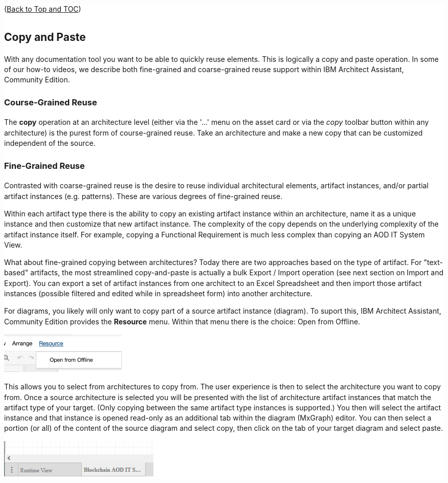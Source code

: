 ([Back to Top and TOC](#ibm-architect-assistant-community-edition-user-guide)) 

## Copy and Paste
With any documentation tool you want to be able to quickly reuse elements. This is logically a copy and paste operation. In some of our how-to videos, we describe both fine-grained and coarse-grained reuse support within IBM Architect Assistant, Community Edition.  

### Course-Grained Reuse
The **copy** operation at an architecture level (either via the '...' menu on the asset card or via the *copy* toolbar button within any architecture) is the purest form of course-grained reuse.   Take an architecture and make a new copy that can be customized independent of the source. 

### Fine-Grained Reuse
Contrasted with coarse-grained reuse is the desire to reuse individual architectural elements, artifact instances, and/or partial artifact instances (e.g. patterns).  These are various degrees of fine-grained reuse.  

Within each artifact type there is the ability to copy an existing artifact instance within an architecture, name it as a unique instance and then customize that new artifact instance.  The complexity of the copy depends on the underlying complexity of the artifact instance itself.  For example, copying a Functional Requirement is much less complex than copying an AOD IT System View.

What about fine-grained copying between architectures? Today there are two approaches based on the type of artifact. For "text-based" artifacts, the most streamlined copy-and-paste is actually a bulk Export / Import operation (see next section on Import and Export). You can export a set of artifact instances from one architect to an Excel Spreadsheet and then import those artifact instances (possible filtered and edited while in spreadsheet form) into another architecture.  

For diagrams, you likely will only want to copy part of a source artifact instance (diagram). To suport this, IBM Architect Assistant, Community Edition provides the **Resource** menu.  Within that menu there is the choice: Open from Offline.

![Resource copy from menu](../../images/resource-copy-menu-ce.png)

This allows you to select from architectures to copy from. The user experience is then to select the architecture you want to copy from. Once a source architecture is selected you will be presented with the list of architecture artifact instances that match the artifact type of your target. (Only copying between the same artifact type instances is supported.) You then will select the artifact instance and that instance is opened read-only as an additional tab within the diagram (MxGraph) editor. You can then select a portion (or all) of the content of the source diagram and select copy, then click on the tab of your target diagram and select paste.

![Target diagram with read-only source diagram tabs](../../images/source-target-diagrams.png)
